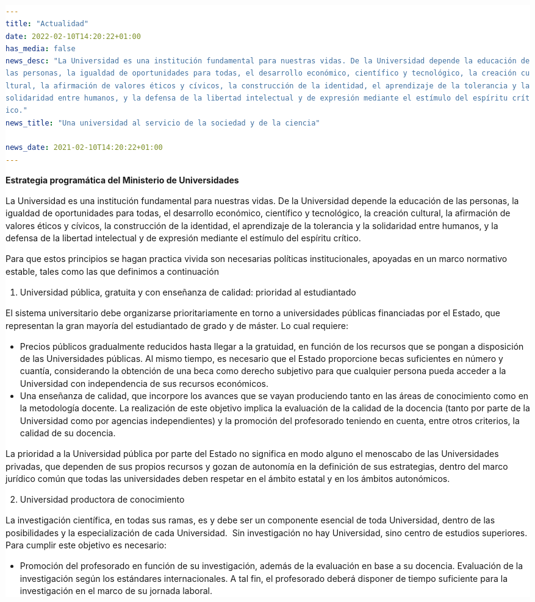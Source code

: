 ```yaml
---
title: "Actualidad"   
date: 2022-02-10T14:20:22+01:00
has_media: false
news_desc: "La Universidad es una institución fundamental para nuestras vidas. De la Universidad depende la educación de las personas, la igualdad de oportunidades para todas, el desarrollo económico, científico y tecnológico, la creación cultural, la afirmación de valores éticos y cívicos, la construcción de la identidad, el aprendizaje de la tolerancia y la solidaridad entre humanos, y la defensa de la libertad intelectual y de expresión mediante el estímulo del espíritu crítico."
news_title: "Una universidad al servicio de la sociedad y de la ciencia"

news_date: 2021-02-10T14:20:22+01:00
---
```

<p><b>Estrategia program&aacute;tica del Ministerio de Universidades</b></p>
<p>La Universidad es una instituci&oacute;n fundamental para nuestras vidas. De la Universidad depende la educaci&oacute;n de las personas, la igualdad de oportunidades para todas, el desarrollo econ&oacute;mico, cient&iacute;fico y tecnol&oacute;gico, la creaci&oacute;n cultural, la afirmaci&oacute;n de valores &eacute;ticos y c&iacute;vicos, la construcci&oacute;n de la identidad, el aprendizaje de la tolerancia y la solidaridad entre humanos, y la defensa de la libertad intelectual y de expresi&oacute;n mediante el est&iacute;mulo del esp&iacute;ritu cr&iacute;tico.</p>
<p>Para que estos principios se hagan practica vivida son necesarias pol&iacute;ticas institucionales, apoyadas en un marco normativo estable, tales como las que definimos a continuaci&oacute;n</p>
<ol>
<li>Universidad p&uacute;blica, gratuita y con ense&ntilde;anza de calidad: prioridad al estudiantado</li>
</ol>
<p>El sistema universitario debe organizarse prioritariamente en torno a universidades p&uacute;blicas financiadas por el Estado, que representan la gran mayor&iacute;a del estudiantado de grado y de m&aacute;ster. Lo cual requiere:</p>
<ul>
<li>Precios p&uacute;blicos gradualmente reducidos hasta llegar a la gratuidad, en funci&oacute;n de los recursos que se pongan a disposici&oacute;n de las Universidades p&uacute;blicas. Al mismo tiempo, es necesario que el Estado proporcione becas suficientes en n&uacute;mero y cuant&iacute;a, considerando la obtenci&oacute;n de una beca como derecho subjetivo para que cualquier persona pueda acceder a la Universidad con independencia de sus recursos econ&oacute;micos.</li>
<li>Una ense&ntilde;anza de calidad, que incorpore los avances que se vayan produciendo tanto en las &aacute;reas de conocimiento como en la metodolog&iacute;a docente. La realizaci&oacute;n de este objetivo implica la evaluaci&oacute;n de la calidad de la docencia (tanto por parte de la Universidad como por agencias independientes) y la promoci&oacute;n del profesorado teniendo en cuenta, entre otros criterios, la calidad de su docencia.</li>
</ul>
<p>La prioridad a la Universidad p&uacute;blica por parte del Estado no significa en modo alguno el menoscabo de las Universidades privadas, que dependen de sus propios recursos y gozan de autonom&iacute;a en la definici&oacute;n de sus estrategias, dentro del marco jur&iacute;dico com&uacute;n que todas las universidades deben respetar en el &aacute;mbito estatal y en los &aacute;mbitos auton&oacute;micos.</p>
<ol start="2">
<li>Universidad productora de conocimiento</li>
</ol>
<p>La investigaci&oacute;n cient&iacute;fica, en todas sus ramas, es y debe ser un componente esencial de toda Universidad, dentro de las posibilidades y la especializaci&oacute;n de cada Universidad.&nbsp; Sin investigaci&oacute;n no hay Universidad, sino centro de estudios superiores. Para cumplir este objetivo es necesario:</p>
<ul>
<li>Promoci&oacute;n del profesorado en funci&oacute;n de su investigaci&oacute;n, adem&aacute;s de la evaluaci&oacute;n en base a su docencia. Evaluaci&oacute;n de la investigaci&oacute;n seg&uacute;n los est&aacute;ndares internacionales. A tal fin, el profesorado deber&aacute; disponer de tiempo suficiente para la investigaci&oacute;n en el marco de su jornada laboral.</li>